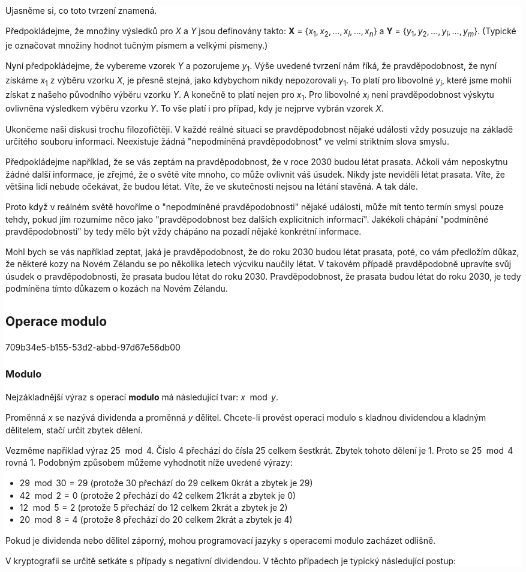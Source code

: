 Ujasněme si, co toto tvrzení znamená.

Předpokládejme, že množiny výsledků pro $X$ a $Y$ jsou definovány takto: **X** = $\{x_1, x_2, \ldots, x_i, \ldots, x_n\}$ a **Y** = $\{y_1, y_2, \ldots, y_i, \ldots, y_m\}$. (Typické je označovat množiny hodnot tučným písmem a velkými písmeny.)

Nyní předpokládejme, že vybereme vzorek $Y$ a pozorujeme $y_1$. Výše uvedené tvrzení nám říká, že pravděpodobnost, že nyní získáme $x_1$ z výběru vzorku $X$, je přesně stejná, jako kdybychom nikdy nepozorovali $y_1$. To platí pro libovolné $y_i$, které jsme mohli získat z našeho původního výběru vzorku $Y$. A konečně to platí nejen pro $x_1$. Pro libovolné $x_i$ není pravděpodobnost výskytu ovlivněna výsledkem výběru vzorku $Y$. To vše platí i pro případ, kdy je nejprve vybrán vzorek $X$.

Ukončeme naši diskusi trochu filozofičtěji. V každé reálné situaci se pravděpodobnost nějaké události vždy posuzuje na základě určitého souboru informací. Neexistuje žádná "nepodmíněná pravděpodobnost" ve velmi striktním slova smyslu.

Předpokládejme například, že se vás zeptám na pravděpodobnost, že v roce 2030 budou létat prasata. Ačkoli vám neposkytnu žádné další informace, je zřejmé, že o světě víte mnoho, co může ovlivnit váš úsudek. Nikdy jste neviděli létat prasata. Víte, že většina lidí nebude očekávat, že budou létat. Víte, že ve skutečnosti nejsou na létání stavěná. A tak dále.

Proto když v reálném světě hovoříme o "nepodmíněné pravděpodobnosti" nějaké události, může mít tento termín smysl pouze tehdy, pokud jím rozumíme něco jako "pravděpodobnost bez dalších explicitních informací". Jakékoli chápání "podmíněné pravděpodobnosti" by tedy mělo být vždy chápáno na pozadí nějaké konkrétní informace.

Mohl bych se vás například zeptat, jaká je pravděpodobnost, že do roku 2030 budou létat prasata, poté, co vám předložím důkaz, že některé kozy na Novém Zélandu se po několika letech výcviku naučily létat. V takovém případě pravděpodobně upravíte svůj úsudek o pravděpodobnosti, že prasata budou létat do roku 2030. Pravděpodobnost, že prasata budou létat do roku 2030, je tedy podmíněna tímto důkazem o kozách na Novém Zélandu.

## Operace modulo

<chapterId>709b34e5-b155-53d2-abbd-97d67e56db00</chapterId>

### Modulo

Nejzákladnější výraz s operací **modulo** má následující tvar: $x \mod y$.

Proměnná $x$ se nazývá dividenda a proměnná $y$ dělitel. Chcete-li provést operaci modulo s kladnou dividendou a kladným dělitelem, stačí určit zbytek dělení.

Vezměme například výraz $25 \mod 4$. Číslo 4 přechází do čísla 25 celkem šestkrát. Zbytek tohoto dělení je 1. Proto se $25 \mod 4$ rovná 1. Podobným způsobem můžeme vyhodnotit níže uvedené výrazy:


- $29 \mod 30 = 29$ (protože 30 přechází do 29 celkem 0krát a zbytek je 29)
- $42 \mod 2 = 0$ (protože 2 přechází do 42 celkem 21krát a zbytek je 0)
- $12 \mod 5 = 2$ (protože 5 přechází do 12 celkem 2krát a zbytek je 2)
- $20 \mod 8 = 4$ (protože 8 přechází do 20 celkem 2krát a zbytek je 4)

Pokud je dividenda nebo dělitel záporný, mohou programovací jazyky s operacemi modulo zacházet odlišně.

V kryptografii se určitě setkáte s případy s negativní dividendou. V těchto případech je typický následující postup:
